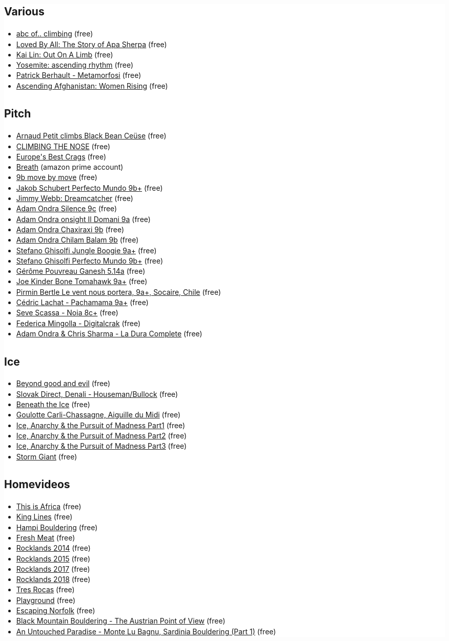 ## Various

- [abc of.. climbing](https://www.redbull.com/int-en/episodes/abc-of-s2-e1-climbing) (free)
- [Loved By All: The Story of Apa Sherpa](https://vimeo.com/270499256) (free)
- [Kai Lin: Out On A Limb](https://www.youtube.com/watch?v=UsX_dyZvJ50) (free)
- [Yosemite: ascending rhythm](https://youtu.be/Hn7POKR9FDA) (free)
- [Patrick Berhault - Metamorfosi](https://www.youtube.com/watch?v=wIwd2alHiC0) (free)
- [Ascending Afghanistan: Women Rising](https://video.vice.com/en_us/video/vice-impact-ascending-afghanistan-rising-women/587674bff0d3f0d206a3cec6?latest=1) (free)

## Pitch

- [Arnaud Petit climbs Black Bean Ceüse](https://www.youtube.com/watch?v=-TeTejh1ebs) (free)
- [CLIMBING THE NOSE](https://www.youtube.com/watch?v=VapbvTq8GOE) (free)
- [Europe's Best Crags](https://www.epictv.com/media/series-home/europes-best-crags/255481?episode=255296) (free)
- [Breath](https://www.primevideo.com/detail/0HSWIDK9RV02SHTVGV00MHQB2H) (amazon prime account)
- [9b move by move](https://www.youtube.com/watch?v=BUBcNT8NYCA) (free)
- [Jakob Schubert Perfecto Mundo 9b+](https://www.youtube.com/watch?v=nmYXe2u0juM) (free)
- [Jimmy Webb: Dreamcatcher](https://www.youtube.com/watch?v=CMCexFuxQeE) (free)
- [Adam Ondra Silence 9c](https://www.youtube.com/watch?v=ZRTNHDd0gL8) (free)
- [Adam Ondra onsight Il Domani 9a](https://www.youtube.com/watch?v=qA8Bjp4SOkA) (free)
- [Adam Ondra Chaxiraxi 9b](https://www.youtube.com/watch?v=uWZyvzzPXlU) (free)
- [Adam Ondra Chilam Balam 9b](https://www.youtube.com/watch?v=ASvUhPsuLJE) (free)
- [Stefano Ghisolfi Jungle Boogie 9a+](https://www.youtube.com/watch?v=JnWsIvtBPtw) (free)
- [Stefano Ghisolfi Perfecto Mundo 9b+](https://www.youtube.com/watch?v=mb0w45jxJpA) (free)
- [Gérôme Pouvreau Ganesh 5.14a](https://www.youtube.com/watch?v=Y3UDkcH5KzI) (free)
- [Joe Kinder Bone Tomahawk 9a+](https://www.youtube.com/watch?v=pQBR96lPTvs) (free)
- [Pirmin Bertle Le vent nous portera, 9a+, Socaire, Chile](https://vimeo.com/236289545) (free)
- [Cédric Lachat - Pachamama 9a+](https://www.youtube.com/watch?v=Vgdd7OnOv-4&) (free)
- [Seve Scassa - Noia 8c+](https://www.youtube.com/watch?v=uNsrIVbJ0dA) (free)
- [Federica Mingolla - Digitalcrak](https://www.youtube.com/watch?v=SWCZ55aY4C4) (free)
- [Adam Ondra & Chris Sharma - La Dura Complete](https://youtu.be/V1P97VVt6_k) (free)

## Ice

- [Beyond good and evil](https://www.youtube.com/watch?v=ISagf2eCzKg&t=180s) (free)
- [Slovak Direct, Denali - Houseman/Bullock](https://www.youtube.com/watch?v=QUMHPnV8qz0) (free)
- [Beneath the Ice](https://www.redbull.com/ca-en/films/beneath-the-ice) (free)
- [Goulotte Carli-Chassagne, Aiguille du Midi](https://www.youtube.com/watch?v=7WTTiF8PKn4) (free)
- [Ice, Anarchy & the Pursuit of Madness Part1](https://www.youtube.com/watch?v=mHHGp5ot9YY) (free)
- [Ice, Anarchy & the Pursuit of Madness Part2](https://www.youtube.com/watch?v=7GYIm9UMm-c) (free)
- [Ice, Anarchy & the Pursuit of Madness Part3](https://www.youtube.com/watch?v=EVBqqmKN_mA) (free)
- [Storm Giant](https://www.youtube.com/watch?v=ZvesVugt1Js) (free)

## Homevideos

- [This is Africa](https://vimeo.com/180634123) (free)
- [King Lines](https://www.redbull.com/int-en/episodes/king-lines-part-i-reel-rock-s01-e12) (free)
- [Hampi Bouldering](https://vimeo.com/208392951) (free)
- [Fresh Meat](https://vimeo.com/77431619) (free)
- [Rocklands 2014](https://www.youtube.com/watch?v=9F3sAUgRWKo) (free)
- [Rocklands 2015](https://www.youtube.com/watch?v=q9ZChkJ0sZw) (free)
- [Rocklands 2017](https://www.youtube.com/watch?v=famIyftIB-w) (free)
- [Rocklands 2018](https://vimeo.com/318335887) (free)
- [Tres Rocas](https://vimeo.com/35329759) (free)
- [Playground](https://vimeo.com/12847263) (free)
- [Escaping Norfolk](https://vimeo.com/101970202) (free)
- [Black Mountain Bouldering - The Austrian Point of View](https://www.youtube.com/watch?v=wGVio6sGYXw) (free)
- [An Untouched Paradise - Monte Lu Bagnu, Sardinia Bouldering (Part 1)](https://www.youtube.com/watch?v=DnievB3ZWgU) (free)